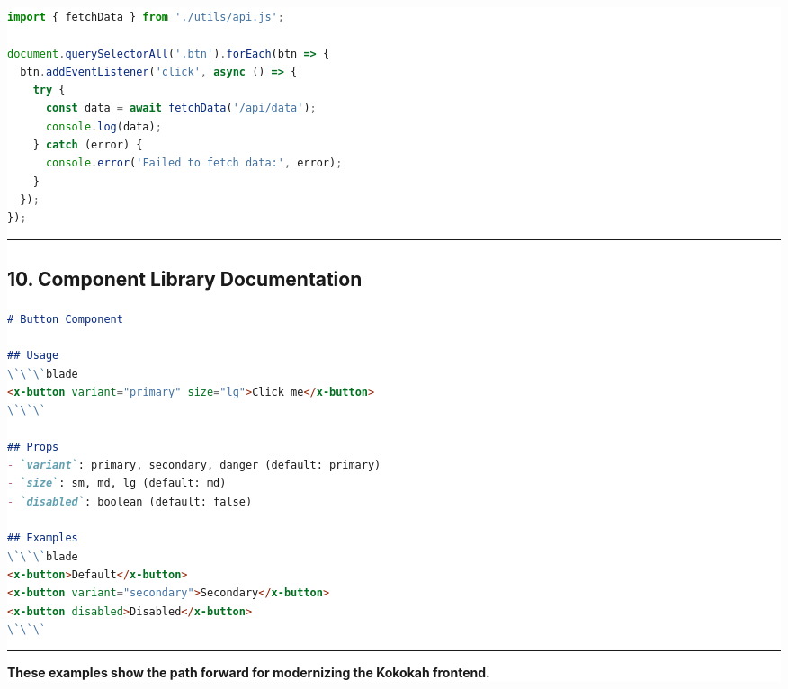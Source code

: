 ```javascript
import { fetchData } from './utils/api.js';

document.querySelectorAll('.btn').forEach(btn => {
  btn.addEventListener('click', async () => {
    try {
      const data = await fetchData('/api/data');
      console.log(data);
    } catch (error) {
      console.error('Failed to fetch data:', error);
    }
  });
});
```

---

## 10. Component Library Documentation

```markdown
# Button Component

## Usage
\`\`\`blade
<x-button variant="primary" size="lg">Click me</x-button>
\`\`\`

## Props
- `variant`: primary, secondary, danger (default: primary)
- `size`: sm, md, lg (default: md)
- `disabled`: boolean (default: false)

## Examples
\`\`\`blade
<x-button>Default</x-button>
<x-button variant="secondary">Secondary</x-button>
<x-button disabled>Disabled</x-button>
\`\`\`
```

---

**These examples show the path forward for modernizing the Kokokah frontend.**

